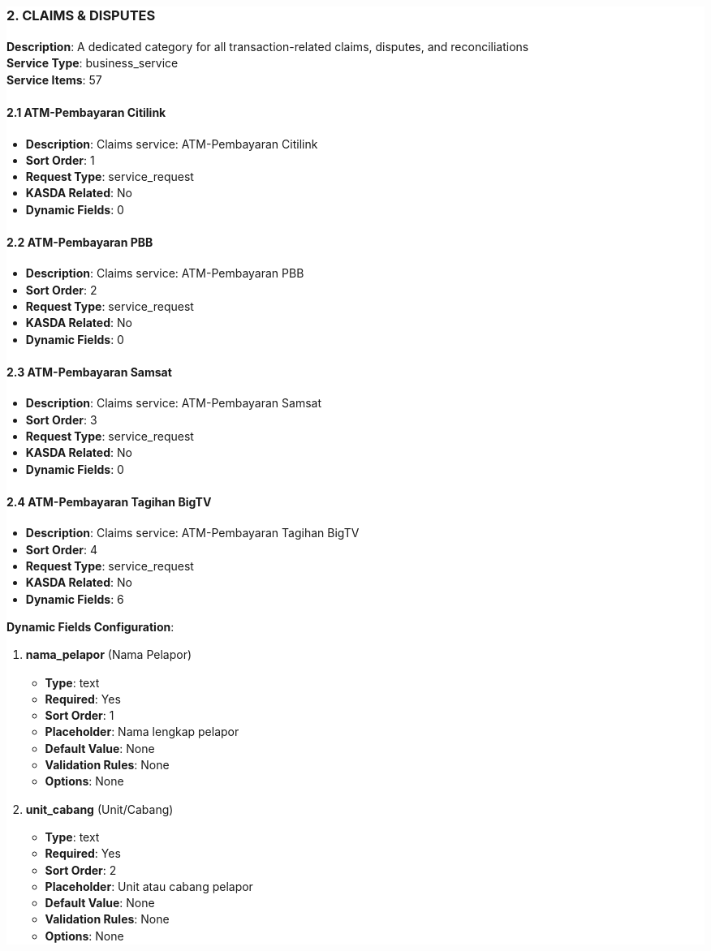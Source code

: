 
### 2. CLAIMS & DISPUTES
**Description**: A dedicated category for all transaction-related claims, disputes, and reconciliations  
**Service Type**: business_service  
**Service Items**: 57


#### 2.1 ATM-Pembayaran Citilink
- **Description**: Claims service: ATM-Pembayaran Citilink
- **Sort Order**: 1
- **Request Type**: service_request
- **KASDA Related**: No
- **Dynamic Fields**: 0


#### 2.2 ATM-Pembayaran PBB
- **Description**: Claims service: ATM-Pembayaran PBB
- **Sort Order**: 2
- **Request Type**: service_request
- **KASDA Related**: No
- **Dynamic Fields**: 0


#### 2.3 ATM-Pembayaran Samsat
- **Description**: Claims service: ATM-Pembayaran Samsat
- **Sort Order**: 3
- **Request Type**: service_request
- **KASDA Related**: No
- **Dynamic Fields**: 0


#### 2.4 ATM-Pembayaran Tagihan BigTV
- **Description**: Claims service: ATM-Pembayaran Tagihan BigTV
- **Sort Order**: 4
- **Request Type**: service_request
- **KASDA Related**: No
- **Dynamic Fields**: 6

**Dynamic Fields Configuration**:

1. **nama_pelapor** (Nama Pelapor)
   - **Type**: text
   - **Required**: Yes
   - **Sort Order**: 1
   - **Placeholder**: Nama lengkap pelapor
   - **Default Value**: None
   - **Validation Rules**: None
   - **Options**: None

2. **unit_cabang** (Unit/Cabang)
   - **Type**: text
   - **Required**: Yes
   - **Sort Order**: 2
   - **Placeholder**: Unit atau cabang pelapor
   - **Default Value**: None
   - **Validation Rules**: None
   - **Options**: None
